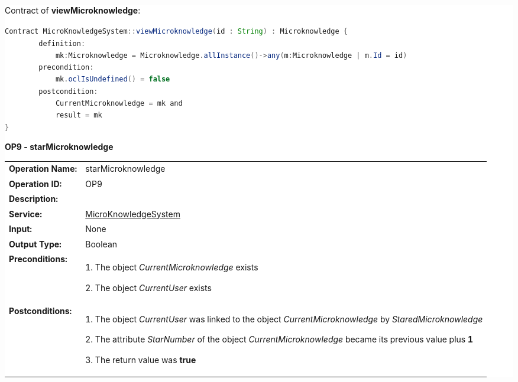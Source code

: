 <p>Contract of <b>viewMicroknowledge</b>:</p>

```java
Contract MicroKnowledgeSystem::viewMicroknowledge(id : String) : Microknowledge {
		definition:
			mk:Microknowledge = Microknowledge.allInstance()->any(m:Microknowledge | m.Id = id)
		precondition:
			mk.oclIsUndefined() = false
		postcondition:
			CurrentMicroknowledge = mk and
			result = mk
}
```

<b>OP9 - starMicroknowledge</b>
<table>
	<tr>
		<td><b>Operation Name:</b></td>
		<td><span name ="OPstarMicroknowledge">starMicroknowledge</span></td>
	</tr>
	<tr>
		<td><b>Operation ID:</b></td>
		<td>OP9</td>
	</tr>
	<tr>
		<td><b>Description:</b></td>
		<td> </td>
	</tr>
	<tr>
		<td><b>Service:</b></td>
		<td><a href="#SERVICEMicroKnowledgeSystem">MicroKnowledgeSystem</a></td>
	</tr>
	<tr>
		<td><b>Input:</b></td>
<td>None</td>
</tr>
<tr>
	<td><b>Output Type:</b></td>
	<td>Boolean</td>
</tr>
	<tr>
<td><b>Preconditions:</b></td>
		<td><p>1. The object <i>CurrentMicroknowledge</i> exists</p><p>2. The object <i>CurrentUser</i> exists</p></td>
</tr>
	<tr>
		<td><b>Postconditions:</b></td>
	<td><p>1. The object <i>CurrentUser</i> was linked to the object <i>CurrentMicroknowledge</i> by <i>StaredMicroknowledge</i></p><p>2. The attribute <i>StarNumber</i> of the object <i>CurrentMicroknowledge</i> became its previous value plus <b>1</b></p><p>3. The return value was <b>true</b></p></td>
	</tr>
</table>
